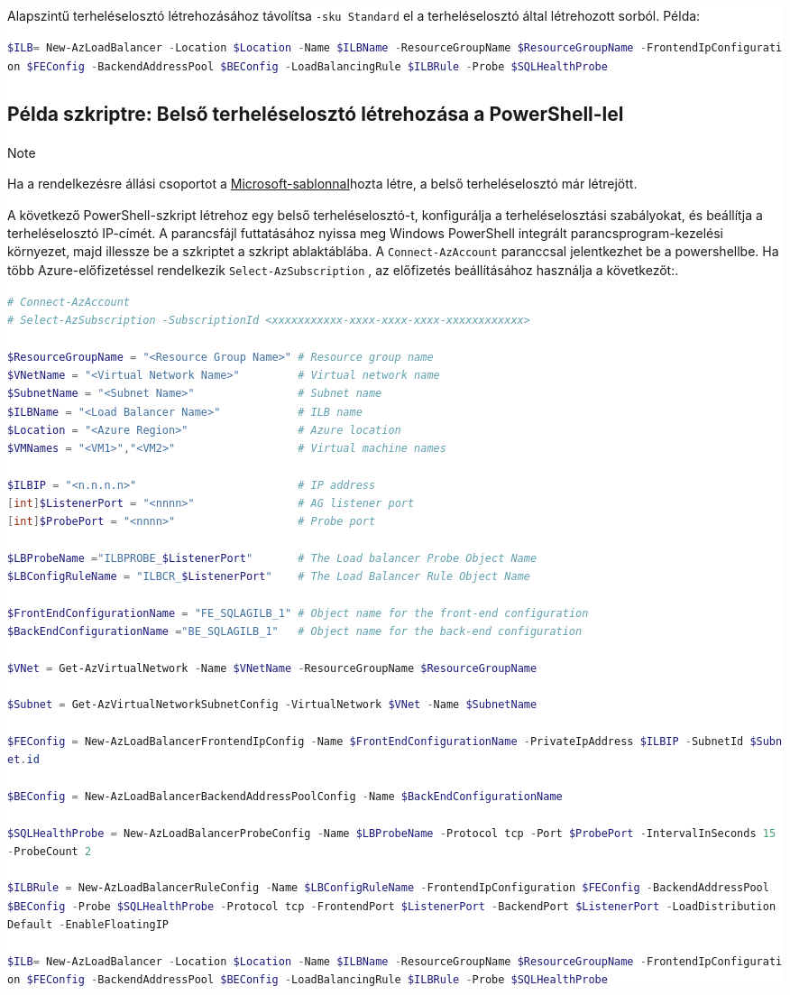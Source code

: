 Alapszintű terheléselosztó létrehozásához távolítsa `-sku Standard` el a terheléselosztó által létrehozott sorból. Példa:

```powershell
$ILB= New-AzLoadBalancer -Location $Location -Name $ILBName -ResourceGroupName $ResourceGroupName -FrontendIpConfiguration $FEConfig -BackendAddressPool $BEConfig -LoadBalancingRule $ILBRule -Probe $SQLHealthProbe
```

## <a name="example-script-create-an-internal-load-balancer-with-powershell"></a>Példa szkriptre: Belső terheléselosztó létrehozása a PowerShell-lel

> [!NOTE]
> Ha a rendelkezésre állási csoportot a [Microsoft-sablonnal](virtual-machines-windows-portal-sql-alwayson-availability-groups.md)hozta létre, a belső terheléselosztó már létrejött.

A következő PowerShell-szkript létrehoz egy belső terheléselosztó-t, konfigurálja a terheléselosztási szabályokat, és beállítja a terheléselosztó IP-címét. A parancsfájl futtatásához nyissa meg Windows PowerShell integrált parancsprogram-kezelési környezet, majd illessze be a szkriptet a szkript ablaktáblába. A `Connect-AzAccount` paranccsal jelentkezhet be a powershellbe. Ha több Azure-előfizetéssel rendelkezik `Select-AzSubscription` , az előfizetés beállításához használja a következőt:. 

```powershell
# Connect-AzAccount
# Select-AzSubscription -SubscriptionId <xxxxxxxxxxx-xxxx-xxxx-xxxx-xxxxxxxxxxxx>

$ResourceGroupName = "<Resource Group Name>" # Resource group name
$VNetName = "<Virtual Network Name>"         # Virtual network name
$SubnetName = "<Subnet Name>"                # Subnet name
$ILBName = "<Load Balancer Name>"            # ILB name
$Location = "<Azure Region>"                 # Azure location
$VMNames = "<VM1>","<VM2>"                   # Virtual machine names

$ILBIP = "<n.n.n.n>"                         # IP address
[int]$ListenerPort = "<nnnn>"                # AG listener port
[int]$ProbePort = "<nnnn>"                   # Probe port

$LBProbeName ="ILBPROBE_$ListenerPort"       # The Load balancer Probe Object Name              
$LBConfigRuleName = "ILBCR_$ListenerPort"    # The Load Balancer Rule Object Name

$FrontEndConfigurationName = "FE_SQLAGILB_1" # Object name for the front-end configuration 
$BackEndConfigurationName ="BE_SQLAGILB_1"   # Object name for the back-end configuration

$VNet = Get-AzVirtualNetwork -Name $VNetName -ResourceGroupName $ResourceGroupName 

$Subnet = Get-AzVirtualNetworkSubnetConfig -VirtualNetwork $VNet -Name $SubnetName 

$FEConfig = New-AzLoadBalancerFrontendIpConfig -Name $FrontEndConfigurationName -PrivateIpAddress $ILBIP -SubnetId $Subnet.id

$BEConfig = New-AzLoadBalancerBackendAddressPoolConfig -Name $BackEndConfigurationName 

$SQLHealthProbe = New-AzLoadBalancerProbeConfig -Name $LBProbeName -Protocol tcp -Port $ProbePort -IntervalInSeconds 15 -ProbeCount 2

$ILBRule = New-AzLoadBalancerRuleConfig -Name $LBConfigRuleName -FrontendIpConfiguration $FEConfig -BackendAddressPool $BEConfig -Probe $SQLHealthProbe -Protocol tcp -FrontendPort $ListenerPort -BackendPort $ListenerPort -LoadDistribution Default -EnableFloatingIP 

$ILB= New-AzLoadBalancer -Location $Location -Name $ILBName -ResourceGroupName $ResourceGroupName -FrontendIpConfiguration $FEConfig -BackendAddressPool $BEConfig -LoadBalancingRule $ILBRule -Probe $SQLHealthProbe 

```